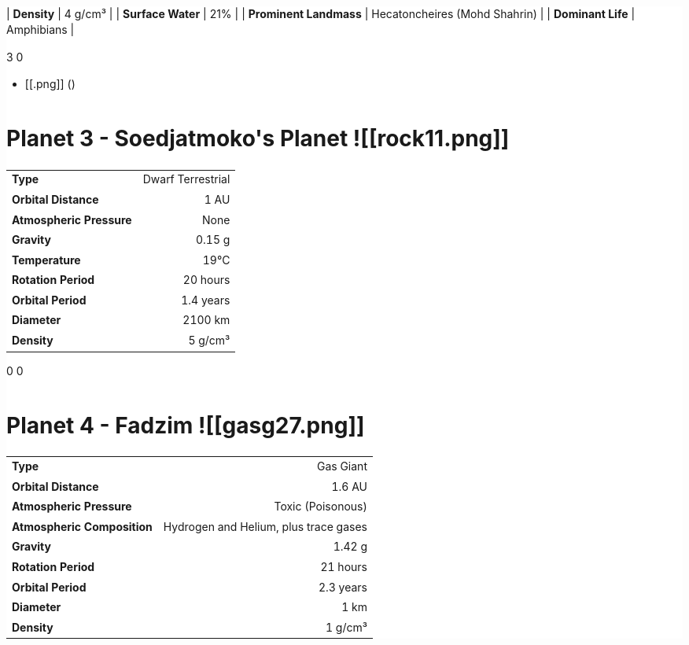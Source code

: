 | **Density**                 |    4 g/cm³ |
| **Surface Water**           |           21% | 
| **Prominent Landmass**      |         Hecatoncheires (Mohd Shahrin) | 
| **Dominant Life**           |         Amphibians |



3
0

- [[.png]]  ()

# Planet 3 - Soedjatmoko's Planet ![[rock11.png]]
|                             |                           |
| --------------------------- | -------------------------:|
| **Type**                    |             Dwarf Terrestrial |
| **Orbital Distance**        |   1 AU |
| **Atmospheric Pressure**    |       None |
| **Gravity**                 |        0.15 g |
| **Temperature**             |    19°C |
| **Rotation Period**         |  20 hours |
| **Orbital Period** | 1.4 years |
| **Diameter**                |      2100 km | 
| **Density**                 |    5 g/cm³ |



0
0



# Planet 4 - Fadzim ![[gasg27.png]]
|                             |                           |
| --------------------------- | -------------------------:|
| **Type**                    |             Gas Giant |
| **Orbital Distance**        |   1.6 AU |
| **Atmospheric Pressure**    |       Toxic (Poisonous) |
| **Atmospheric Composition** |      Hydrogen and Helium, plus trace gases |
| **Gravity**                 |        1.42 g |
| **Rotation Period**         |  21 hours |
| **Orbital Period** | 2.3 years |
| **Diameter**                |      1 km | 
| **Density**                 |    1 g/cm³ |
